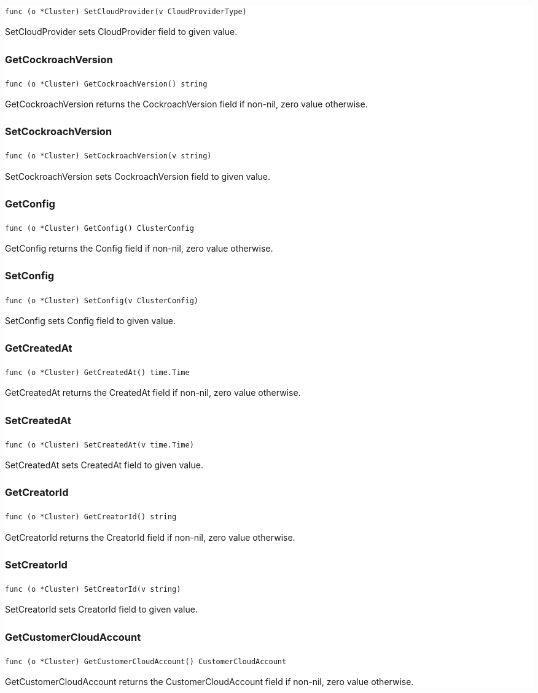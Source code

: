 `func (o *Cluster) SetCloudProvider(v CloudProviderType)`

SetCloudProvider sets CloudProvider field to given value.

### GetCockroachVersion

`func (o *Cluster) GetCockroachVersion() string`

GetCockroachVersion returns the CockroachVersion field if non-nil, zero value otherwise.

### SetCockroachVersion

`func (o *Cluster) SetCockroachVersion(v string)`

SetCockroachVersion sets CockroachVersion field to given value.

### GetConfig

`func (o *Cluster) GetConfig() ClusterConfig`

GetConfig returns the Config field if non-nil, zero value otherwise.

### SetConfig

`func (o *Cluster) SetConfig(v ClusterConfig)`

SetConfig sets Config field to given value.

### GetCreatedAt

`func (o *Cluster) GetCreatedAt() time.Time`

GetCreatedAt returns the CreatedAt field if non-nil, zero value otherwise.

### SetCreatedAt

`func (o *Cluster) SetCreatedAt(v time.Time)`

SetCreatedAt sets CreatedAt field to given value.

### GetCreatorId

`func (o *Cluster) GetCreatorId() string`

GetCreatorId returns the CreatorId field if non-nil, zero value otherwise.

### SetCreatorId

`func (o *Cluster) SetCreatorId(v string)`

SetCreatorId sets CreatorId field to given value.

### GetCustomerCloudAccount

`func (o *Cluster) GetCustomerCloudAccount() CustomerCloudAccount`

GetCustomerCloudAccount returns the CustomerCloudAccount field if non-nil, zero value otherwise.
